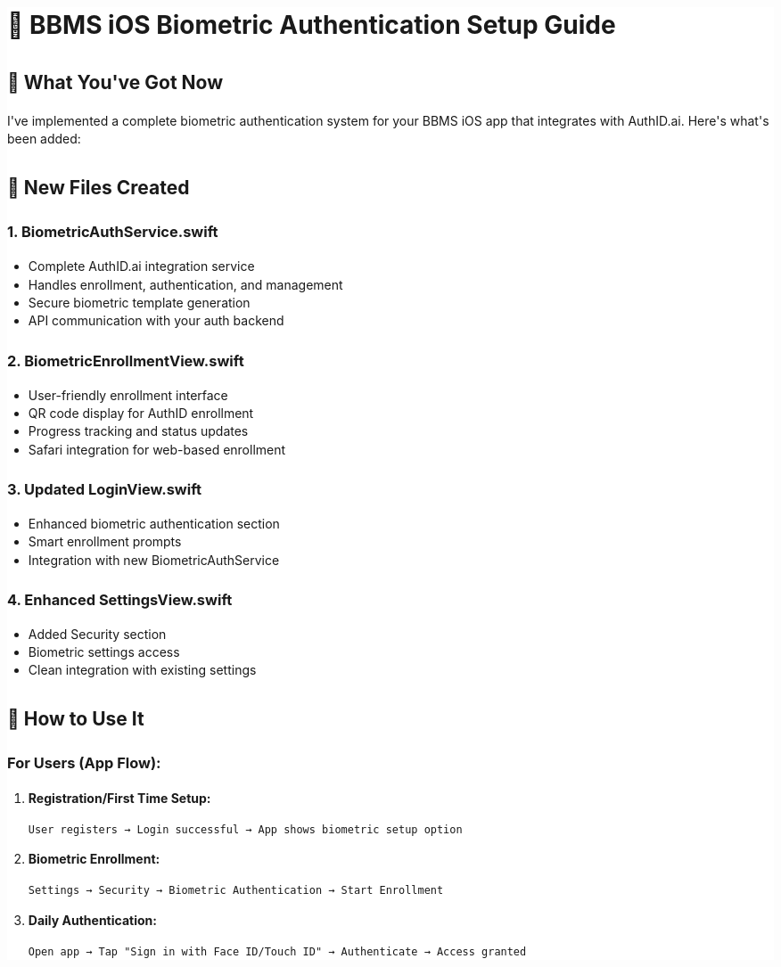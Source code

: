 # 📱 BBMS iOS Biometric Authentication Setup Guide

## 🎯 What You've Got Now

I've implemented a complete biometric authentication system for your BBMS iOS app that integrates with AuthID.ai. Here's what's been added:

## 📁 New Files Created

### 1. **BiometricAuthService.swift**
- Complete AuthID.ai integration service
- Handles enrollment, authentication, and management
- Secure biometric template generation
- API communication with your auth backend

### 2. **BiometricEnrollmentView.swift**
- User-friendly enrollment interface
- QR code display for AuthID enrollment
- Progress tracking and status updates
- Safari integration for web-based enrollment

### 3. **Updated LoginView.swift**
- Enhanced biometric authentication section
- Smart enrollment prompts
- Integration with new BiometricAuthService

### 4. **Enhanced SettingsView.swift**
- Added Security section
- Biometric settings access
- Clean integration with existing settings

## 🚀 How to Use It

### **For Users (App Flow):**

1. **Registration/First Time Setup:**
   ```
   User registers → Login successful → App shows biometric setup option
   ```

2. **Biometric Enrollment:**
   ```
   Settings → Security → Biometric Authentication → Start Enrollment
   ```

3. **Daily Authentication:**
   ```
   Open app → Tap "Sign in with Face ID/Touch ID" → Authenticate → Access granted
   ```
